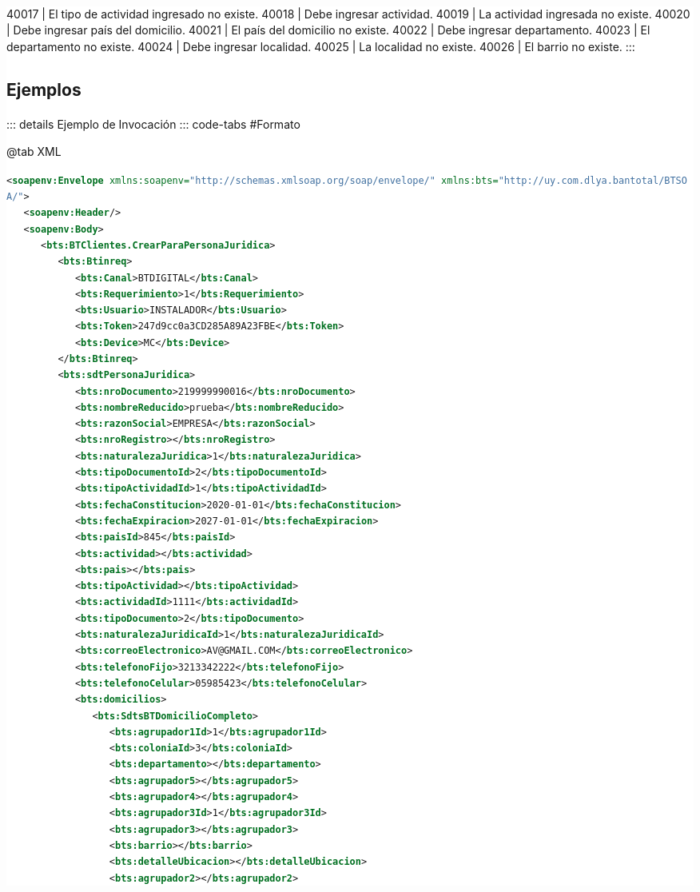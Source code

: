 40017 | El tipo de actividad ingresado no existe.
40018 | Debe ingresar actividad.
40019 | La actividad ingresada no existe.
40020 | Debe ingresar país del domicilio.
40021 | El país del domicilio no existe.
40022 | Debe ingresar departamento.
40023 | El departamento no existe.
40024 | Debe ingresar localidad.
40025 | La localidad no existe.
40026 | El barrio no existe.
::: 


## **Ejemplos**


::: details Ejemplo de Invocación 
::: code-tabs #Formato

@tab XML
```xml
<soapenv:Envelope xmlns:soapenv="http://schemas.xmlsoap.org/soap/envelope/" xmlns:bts="http://uy.com.dlya.bantotal/BTSOA/">
   <soapenv:Header/>
   <soapenv:Body>
      <bts:BTClientes.CrearParaPersonaJuridica>
         <bts:Btinreq>
            <bts:Canal>BTDIGITAL</bts:Canal>
            <bts:Requerimiento>1</bts:Requerimiento>
            <bts:Usuario>INSTALADOR</bts:Usuario>
            <bts:Token>247d9cc0a3CD285A89A23FBE</bts:Token>
            <bts:Device>MC</bts:Device>
         </bts:Btinreq>
         <bts:sdtPersonaJuridica>
            <bts:nroDocumento>219999990016</bts:nroDocumento>
            <bts:nombreReducido>prueba</bts:nombreReducido>
            <bts:razonSocial>EMPRESA</bts:razonSocial>
            <bts:nroRegistro></bts:nroRegistro>
            <bts:naturalezaJuridica>1</bts:naturalezaJuridica>
            <bts:tipoDocumentoId>2</bts:tipoDocumentoId>
            <bts:tipoActividadId>1</bts:tipoActividadId>
            <bts:fechaConstitucion>2020-01-01</bts:fechaConstitucion>
            <bts:fechaExpiracion>2027-01-01</bts:fechaExpiracion>
            <bts:paisId>845</bts:paisId>
            <bts:actividad></bts:actividad>
            <bts:pais></bts:pais>
            <bts:tipoActividad></bts:tipoActividad>
            <bts:actividadId>1111</bts:actividadId>
            <bts:tipoDocumento>2</bts:tipoDocumento>
            <bts:naturalezaJuridicaId>1</bts:naturalezaJuridicaId>
            <bts:correoElectronico>AV@GMAIL.COM</bts:correoElectronico>
            <bts:telefonoFijo>3213342222</bts:telefonoFijo>
            <bts:telefonoCelular>05985423</bts:telefonoCelular>
            <bts:domicilios>
               <bts:SdtsBTDomicilioCompleto>
                  <bts:agrupador1Id>1</bts:agrupador1Id>
                  <bts:coloniaId>3</bts:coloniaId>
                  <bts:departamento></bts:departamento>
                  <bts:agrupador5></bts:agrupador5>
                  <bts:agrupador4></bts:agrupador4>
                  <bts:agrupador3Id>1</bts:agrupador3Id>
                  <bts:agrupador3></bts:agrupador3>
                  <bts:barrio></bts:barrio>
                  <bts:detalleUbicacion></bts:detalleUbicacion>
                  <bts:agrupador2></bts:agrupador2>
```